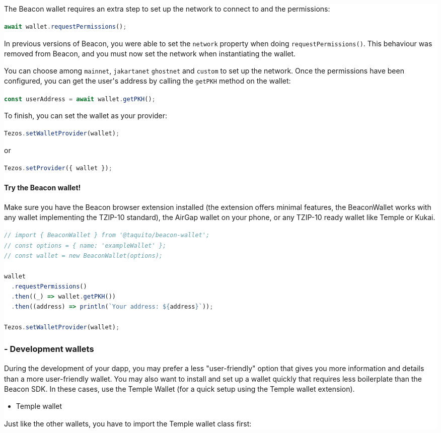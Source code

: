 The Beacon wallet requires an extra step to set up the network to connect to and the permissions:

```js
await wallet.requestPermissions();
```

In previous versions of Beacon, you were able to set the `network` property when doing `requestPermissions()`. This behaviour was removed from Beacon, and you must now set the network when instantiating the wallet.

You can choose among `mainnet`, `jakartanet` `ghostnet` and `custom` to set up the network. Once the permissions have been configured, you can get the user's address by calling the `getPKH` method on the wallet:

```js
const userAddress = await wallet.getPKH();
```

To finish, you can set the wallet as your provider:

```js
Tezos.setWalletProvider(wallet);
```

or

```js
Tezos.setProvider({ wallet });
```

#### Try the Beacon wallet!

Make sure you have the Beacon browser extension installed (the extension offers minimal features, the BeaconWallet works with any wallet implementing the TZIP-10 standard), the AirGap wallet on your phone, or any TZIP-10 ready wallet like Temple or Kukai.

```js live noInline wallet
// import { BeaconWallet } from '@taquito/beacon-wallet';
// const options = { name: 'exampleWallet' };
// const wallet = new BeaconWallet(options);

wallet
  .requestPermissions()
  .then((_) => wallet.getPKH())
  .then((address) => println(`Your address: ${address}`));

Tezos.setWalletProvider(wallet);
```

### - Development wallets

During the development of your dapp, you may prefer a less "user-friendly" option that gives you more information and details than a more user-friendly wallet. You may also want to install and set up a wallet quickly that requires less boilerplate than the Beacon SDK. In these cases, use the Temple Wallet (for a quick setup using the Temple wallet extension).

- Temple wallet

Just like the other wallets, you have to import the Temple wallet class first:
